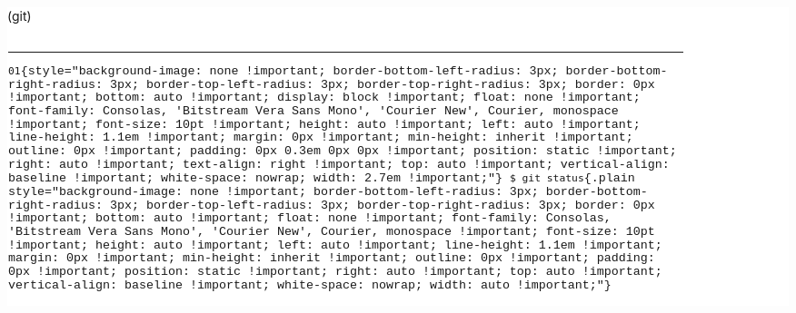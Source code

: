 (git)

</div>

<div id="highlighter_979563" class="syntaxhighlighter"
style="background-color: rgb(255, 255, 255) !important; background-image: none !important; border: 0px !important; bottom: auto !important; float: none !important; font-family: Consolas, 'Bitstream Vera Sans Mono', 'Courier New', Courier, monospace !important; font-size: 10pt !important; height: auto !important; left: auto !important; line-height: 1.1em !important; margin: 1em 0px !important; min-height: inherit !important; outline: 0px !important; padding: 1px !important; position: relative !important; right: auto !important; top: auto !important; vertical-align: baseline !important; width: 742.5px;">

<div class="lines"
style="background-image: none !important; border: 0px !important; bottom: auto !important; float: none !important; font-size: 10pt !important; height: auto !important; left: auto !important; line-height: 1.1em !important; margin: 0px !important; min-height: inherit !important; outline: 0px !important; padding: 0px !important; position: static !important; right: auto !important; top: auto !important; vertical-align: baseline !important; width: auto !important;">

<div class="line alt1"
style="background-image: none !important; border: 0px !important; bottom: auto !important; float: none !important; font-size: 10pt !important; height: auto !important; left: auto !important; line-height: 1.1em !important; margin: 0px !important; min-height: inherit !important; outline: 0px !important; padding: 0px !important; position: static !important; right: auto !important; top: auto !important; vertical-align: baseline !important; width: auto !important;">

  ------------------------------------------------------------------------------------------------------------------------------------------------------------------------------------------------------------------------------------------------------------------------------------------------------------------------------------------------------------------------------------------------------------------------------------------------------------------------------------------------------------------------------------------------------------------------------------------------------------------------------------------------------------------------------------------------------------------------------------------------------------------------------------------------------------------ -----------------------------------------------------------------------------------------------------------------------------------------------------------------------------------------------------------------------------------------------------------------------------------------------------------------------------------------------------------------------------------------------------------------------------------------------------------------------------------------------------------------------------------------------------------------------------------------------------------------------------------------------------------------------------------------------------------------------------------------------------------
  `01`{style="background-image: none !important; border-bottom-left-radius: 3px; border-bottom-right-radius: 3px; border-top-left-radius: 3px; border-top-right-radius: 3px; border: 0px !important; bottom: auto !important; display: block !important; float: none !important; font-family: Consolas, 'Bitstream Vera Sans Mono', 'Courier New', Courier, monospace !important; font-size: 10pt !important; height: auto !important; left: auto !important; line-height: 1.1em !important; margin: 0px !important; min-height: inherit !important; outline: 0px !important; padding: 0px 0.3em 0px 0px !important; position: static !important; right: auto !important; text-align: right !important; top: auto !important; vertical-align: baseline !important; white-space: nowrap; width: 2.7em !important;"}   `$ git status`{.plain style="background-image: none !important; border-bottom-left-radius: 3px; border-bottom-right-radius: 3px; border-top-left-radius: 3px; border-top-right-radius: 3px; border: 0px !important; bottom: auto !important; float: none !important; font-family: Consolas, 'Bitstream Vera Sans Mono', 'Courier New', Courier, monospace !important; font-size: 10pt !important; height: auto !important; left: auto !important; line-height: 1.1em !important; margin: 0px !important; min-height: inherit !important; outline: 0px !important; padding: 0px !important; position: static !important; right: auto !important; top: auto !important; vertical-align: baseline !important; white-space: nowrap; width: auto !important;"}